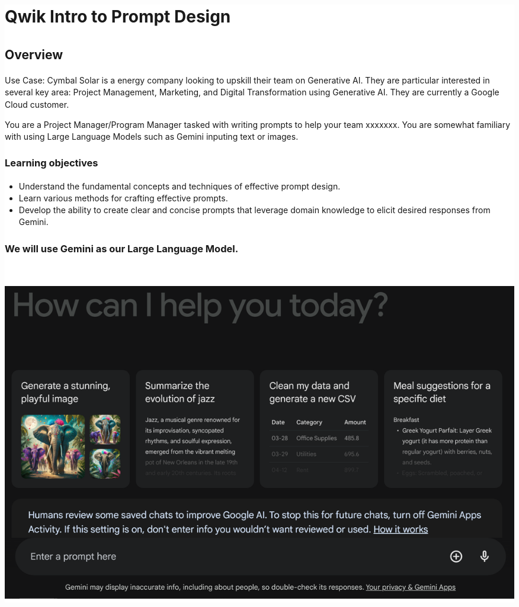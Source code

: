 # Qwik Intro to Prompt Design 


## Overview


Use Case: Cymbal Solar is a energy company looking to upskill their team on Generative AI. They are particular interested in several key area: Project Management, Marketing, and Digital Transformation using Generative AI. They are currently a Google Cloud customer.

You are a Project Manager/Program Manager tasked with writing prompts to help your team xxxxxxx. You are somewhat familiary with using Large Language Models such as Gemini inputing text or images.

### Learning objectives

* Understand the fundamental concepts and techniques of effective prompt design.
* Learn various methods for crafting effective prompts.
* Develop the ability to create clear and concise prompts that leverage domain knowledge to elicit desired responses from Gemini.


### We will use Gemini as our Large Language Model.
<br> 

![gemini](img/gemini.png)
